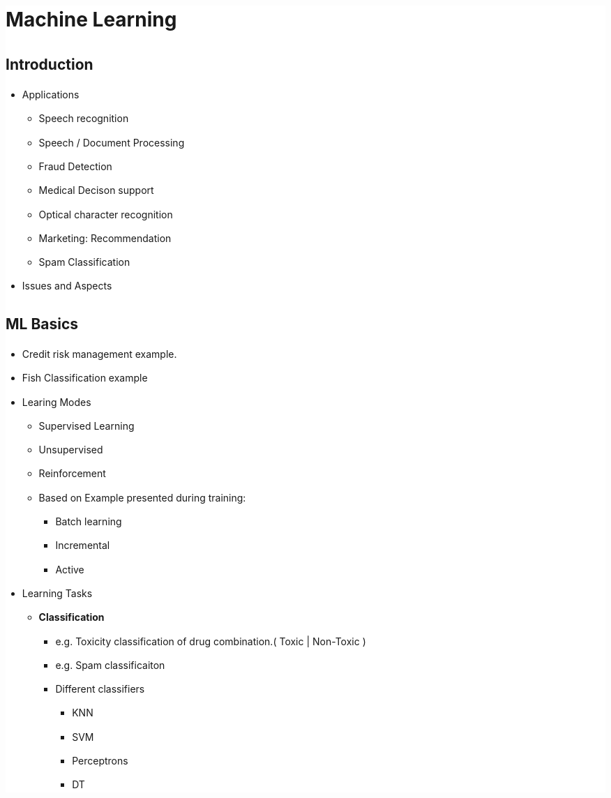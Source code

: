 # Machine Learning

## Introduction

- Applications
  
  - Speech recognition
  
  - Speech / Document Processing
  
  - Fraud Detection
  
  - Medical Decison support
  
  - Optical character recognition
  
  - Marketing: Recommendation
  
  - Spam Classification

- Issues and Aspects

## ML Basics

- Credit risk management example.

- Fish Classification example

- Learing Modes
  
  - Supervised Learning
  
  - Unsupervised
  
  - Reinforcement
  
  - Based on Example presented during training:
    
    - Batch  learning
    
    - Incremental
    
    - Active

- Learning Tasks
  
  - **Classification**
    
    - e.g. Toxicity classification of drug combination.( Toxic | Non-Toxic )
    
    - e.g. Spam classificaiton
    
    - Different classifiers
      
      - KNN
      
      - SVM
      
      - Perceptrons
      
      - DT
      